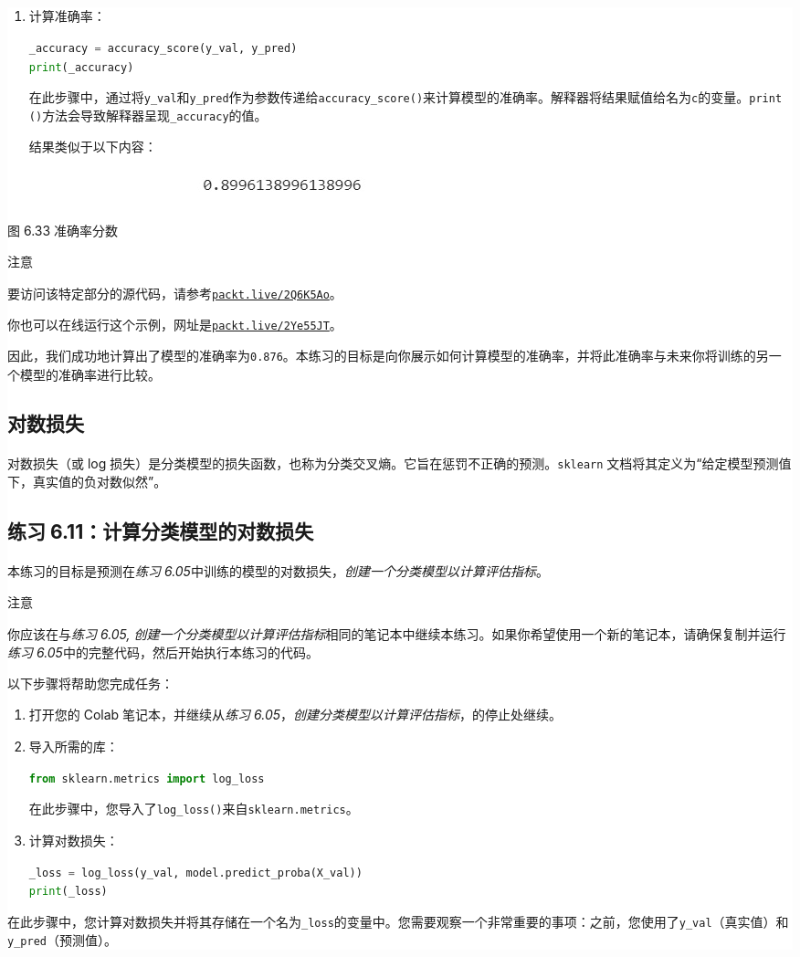 1.  计算准确率：

    ```py
    _accuracy = accuracy_score(y_val, y_pred)
    print(_accuracy)
    ```

    在此步骤中，通过将`y_val`和`y_pred`作为参数传递给`accuracy_score()`来计算模型的准确率。解释器将结果赋值给名为`c`的变量。`print()`方法会导致解释器呈现`_accuracy`的值。

    结果类似于以下内容：

    ![图 6.33 准确率分数    ](img/B15019_06_33.jpg)

图 6.33 准确率分数

注意

要访问该特定部分的源代码，请参考[`packt.live/2Q6K5Ao`](https://packt.live/2Q6K5Ao)。

你也可以在线运行这个示例，网址是[`packt.live/2Ye55JT`](https://packt.live/2Ye55JT)。

因此，我们成功地计算出了模型的准确率为`0.876`。本练习的目标是向你展示如何计算模型的准确率，并将此准确率与未来你将训练的另一个模型的准确率进行比较。

## 对数损失

对数损失（或 log 损失）是分类模型的损失函数，也称为分类交叉熵。它旨在惩罚不正确的预测。`sklearn` 文档将其定义为“给定模型预测值下，真实值的负对数似然”。

## 练习 6.11：计算分类模型的对数损失

本练习的目标是预测在*练习 6.05*中训练的模型的对数损失，*创建一个分类模型以计算评估指标*。

注意

你应该在与*练习 6.05, 创建一个分类模型以计算评估指标*相同的笔记本中继续本练习。如果你希望使用一个新的笔记本，请确保复制并运行*练习 6.05*中的完整代码，然后开始执行本练习的代码。

以下步骤将帮助您完成任务：

1.  打开您的 Colab 笔记本，并继续从*练习 6.05*，*创建分类模型以计算评估指标*，的停止处继续。

1.  导入所需的库：

    ```py
    from sklearn.metrics import log_loss
    ```

    在此步骤中，您导入了`log_loss()`来自`sklearn.metrics`。

1.  计算对数损失：

    ```py
    _loss = log_loss(y_val, model.predict_proba(X_val))
    print(_loss)
    ```

在此步骤中，您计算对数损失并将其存储在一个名为`_loss`的变量中。您需要观察一个非常重要的事项：之前，您使用了`y_val`（真实值）和`y_pred`（预测值）。
